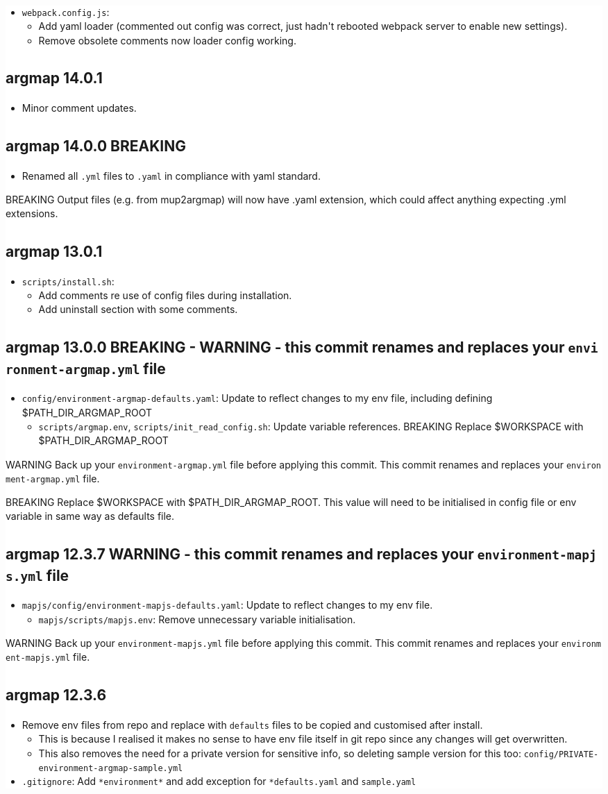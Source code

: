 - `webpack.config.js`:
  - Add yaml loader (commented out config was correct, just hadn't rebooted webpack server to enable new settings).
  - Remove obsolete comments now loader config working.

## argmap 14.0.1

- Minor comment updates.

## argmap 14.0.0 BREAKING

- Renamed all `.yml` files to `.yaml` in compliance with yaml standard.

BREAKING Output files (e.g. from mup2argmap) will now have .yaml extension, which could affect anything expecting .yml extensions.

## argmap 13.0.1

- `scripts/install.sh`:
  - Add comments re use of config files during installation.
  - Add uninstall section with some comments.

## argmap 13.0.0 BREAKING - WARNING - this commit renames and replaces your `environment-argmap.yml` file

- `config/environment-argmap-defaults.yaml`: Update to reflect changes to my env file, including defining $PATH_DIR_ARGMAP_ROOT
  - `scripts/argmap.env`, `scripts/init_read_config.sh`: Update variable references. BREAKING Replace $WORKSPACE with $PATH_DIR_ARGMAP_ROOT

WARNING Back up your `environment-argmap.yml` file before applying this commit. This commit renames and replaces your `environment-argmap.yml` file.

BREAKING Replace $WORKSPACE with $PATH_DIR_ARGMAP_ROOT. This value will need to be initialised in config file or env variable in same way as defaults file.

## argmap 12.3.7 WARNING - this commit renames and replaces your `environment-mapjs.yml` file

- `mapjs/config/environment-mapjs-defaults.yaml`: Update to reflect changes to my env file.
  - `mapjs/scripts/mapjs.env`: Remove unnecessary variable initialisation.

WARNING Back up your `environment-mapjs.yml` file before applying this commit. This commit renames and replaces your `environment-mapjs.yml` file.

## argmap 12.3.6

- Remove env files from repo and replace with `defaults` files to be copied and customised after install.
  - This is because I realised it makes no sense to have env file itself in git repo since any changes will get overwritten.
  - This also removes the need for a private version for sensitive info, so deleting sample version for this too: `config/PRIVATE-environment-argmap-sample.yml`
- `.gitignore`: Add `*environment*` and add exception for `*defaults.yaml` and `sample.yaml`
